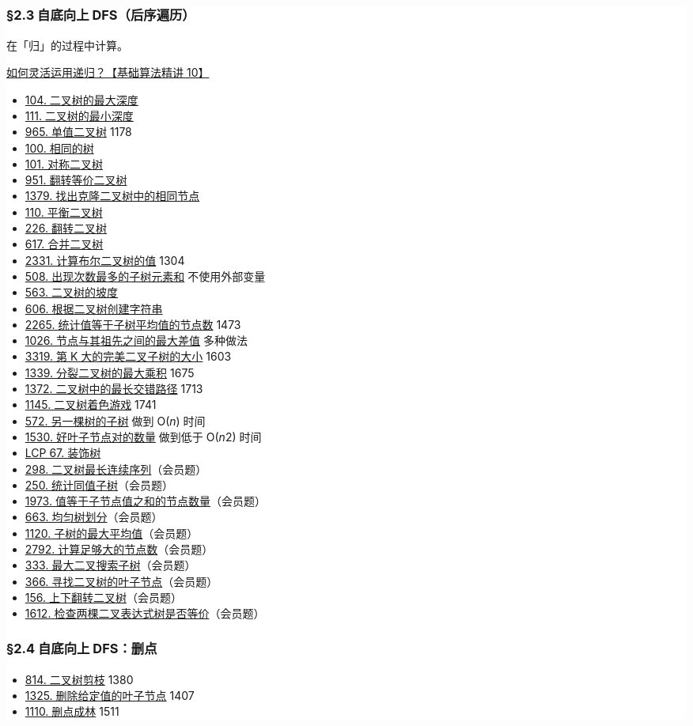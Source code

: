 ### §2.3 自底向上 DFS（后序遍历）

在「归」的过程中计算。

[如何灵活运用递归？【基础算法精讲 10】](https://leetcode.cn/link/?target=https%3A%2F%2Fwww.bilibili.com%2Fvideo%2FBV18M411z7bb%2F)

- [104. 二叉树的最大深度](https://leetcode.cn/problems/maximum-depth-of-binary-tree/)
- [111. 二叉树的最小深度](https://leetcode.cn/problems/minimum-depth-of-binary-tree/)
- [965. 单值二叉树](https://leetcode.cn/problems/univalued-binary-tree/) 1178
- [100. 相同的树](https://leetcode.cn/problems/same-tree/)
- [101. 对称二叉树](https://leetcode.cn/problems/symmetric-tree/)
- [951. 翻转等价二叉树](https://leetcode.cn/problems/flip-equivalent-binary-trees/)
- [1379. 找出克隆二叉树中的相同节点](https://leetcode.cn/problems/find-a-corresponding-node-of-a-binary-tree-in-a-clone-of-that-tree/)
- [110. 平衡二叉树](https://leetcode.cn/problems/balanced-binary-tree/)
- [226. 翻转二叉树](https://leetcode.cn/problems/invert-binary-tree/)
- [617. 合并二叉树](https://leetcode.cn/problems/merge-two-binary-trees/)
- [2331. 计算布尔二叉树的值](https://leetcode.cn/problems/evaluate-boolean-binary-tree/) 1304
- [508. 出现次数最多的子树元素和](https://leetcode.cn/problems/most-frequent-subtree-sum/) 不使用外部变量
- [563. 二叉树的坡度](https://leetcode.cn/problems/binary-tree-tilt/)
- [606. 根据二叉树创建字符串](https://leetcode.cn/problems/construct-string-from-binary-tree/)
- [2265. 统计值等于子树平均值的节点数](https://leetcode.cn/problems/count-nodes-equal-to-average-of-subtree/) 1473
- [1026. 节点与其祖先之间的最大差值](https://leetcode.cn/problems/maximum-difference-between-node-and-ancestor/) 多种做法
- [3319. 第 K 大的完美二叉子树的大小](https://leetcode.cn/problems/k-th-largest-perfect-subtree-size-in-binary-tree/) 1603
- [1339. 分裂二叉树的最大乘积](https://leetcode.cn/problems/maximum-product-of-splitted-binary-tree/) 1675
- [1372. 二叉树中的最长交错路径](https://leetcode.cn/problems/longest-zigzag-path-in-a-binary-tree/) 1713
- [1145. 二叉树着色游戏](https://leetcode.cn/problems/binary-tree-coloring-game/) 1741
- [572. 另一棵树的子树](https://leetcode.cn/problems/subtree-of-another-tree/) 做到 O(*n*) 时间
- [1530. 好叶子节点对的数量](https://leetcode.cn/problems/number-of-good-leaf-nodes-pairs/) 做到低于 O(*n*2) 时间
- [LCP 67. 装饰树](https://leetcode.cn/problems/KnLfVT/)
- [298. 二叉树最长连续序列](https://leetcode.cn/problems/binary-tree-longest-consecutive-sequence/)（会员题）
- [250. 统计同值子树](https://leetcode.cn/problems/count-univalue-subtrees/)（会员题）
- [1973. 值等于子节点值之和的节点数量](https://leetcode.cn/problems/count-nodes-equal-to-sum-of-descendants/)（会员题）
- [663. 均匀树划分](https://leetcode.cn/problems/equal-tree-partition/)（会员题）
- [1120. 子树的最大平均值](https://leetcode.cn/problems/maximum-average-subtree/)（会员题）
- [2792. 计算足够大的节点数](https://leetcode.cn/problems/count-nodes-that-are-great-enough/)（会员题）
- [333. 最大二叉搜索子树](https://leetcode.cn/problems/largest-bst-subtree/)（会员题）
- [366. 寻找二叉树的叶子节点](https://leetcode.cn/problems/find-leaves-of-binary-tree/)（会员题）
- [156. 上下翻转二叉树](https://leetcode.cn/problems/binary-tree-upside-down/)（会员题）
- [1612. 检查两棵二叉表达式树是否等价](https://leetcode.cn/problems/check-if-two-expression-trees-are-equivalent/)（会员题）

### §2.4 自底向上 DFS：删点

- [814. 二叉树剪枝](https://leetcode.cn/problems/binary-tree-pruning/) 1380
- [1325. 删除给定值的叶子节点](https://leetcode.cn/problems/delete-leaves-with-a-given-value/) 1407
- [1110. 删点成林](https://leetcode.cn/problems/delete-nodes-and-return-forest/) 1511
